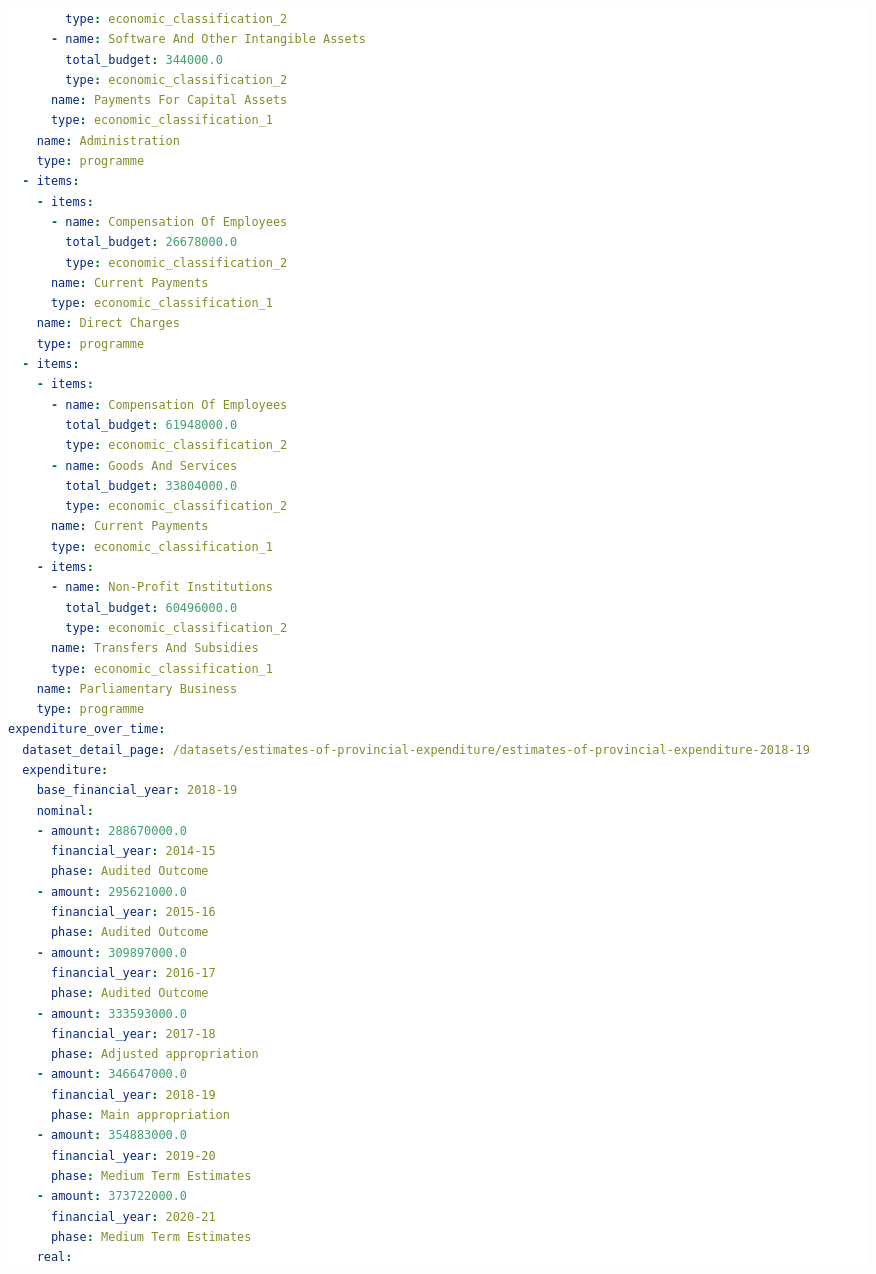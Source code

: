 ```yaml
        type: economic_classification_2
      - name: Software And Other Intangible Assets
        total_budget: 344000.0
        type: economic_classification_2
      name: Payments For Capital Assets
      type: economic_classification_1
    name: Administration
    type: programme
  - items:
    - items:
      - name: Compensation Of Employees
        total_budget: 26678000.0
        type: economic_classification_2
      name: Current Payments
      type: economic_classification_1
    name: Direct Charges
    type: programme
  - items:
    - items:
      - name: Compensation Of Employees
        total_budget: 61948000.0
        type: economic_classification_2
      - name: Goods And Services
        total_budget: 33804000.0
        type: economic_classification_2
      name: Current Payments
      type: economic_classification_1
    - items:
      - name: Non-Profit Institutions
        total_budget: 60496000.0
        type: economic_classification_2
      name: Transfers And Subsidies
      type: economic_classification_1
    name: Parliamentary Business
    type: programme
expenditure_over_time:
  dataset_detail_page: /datasets/estimates-of-provincial-expenditure/estimates-of-provincial-expenditure-2018-19
  expenditure:
    base_financial_year: 2018-19
    nominal:
    - amount: 288670000.0
      financial_year: 2014-15
      phase: Audited Outcome
    - amount: 295621000.0
      financial_year: 2015-16
      phase: Audited Outcome
    - amount: 309897000.0
      financial_year: 2016-17
      phase: Audited Outcome
    - amount: 333593000.0
      financial_year: 2017-18
      phase: Adjusted appropriation
    - amount: 346647000.0
      financial_year: 2018-19
      phase: Main appropriation
    - amount: 354883000.0
      financial_year: 2019-20
      phase: Medium Term Estimates
    - amount: 373722000.0
      financial_year: 2020-21
      phase: Medium Term Estimates
    real:
```